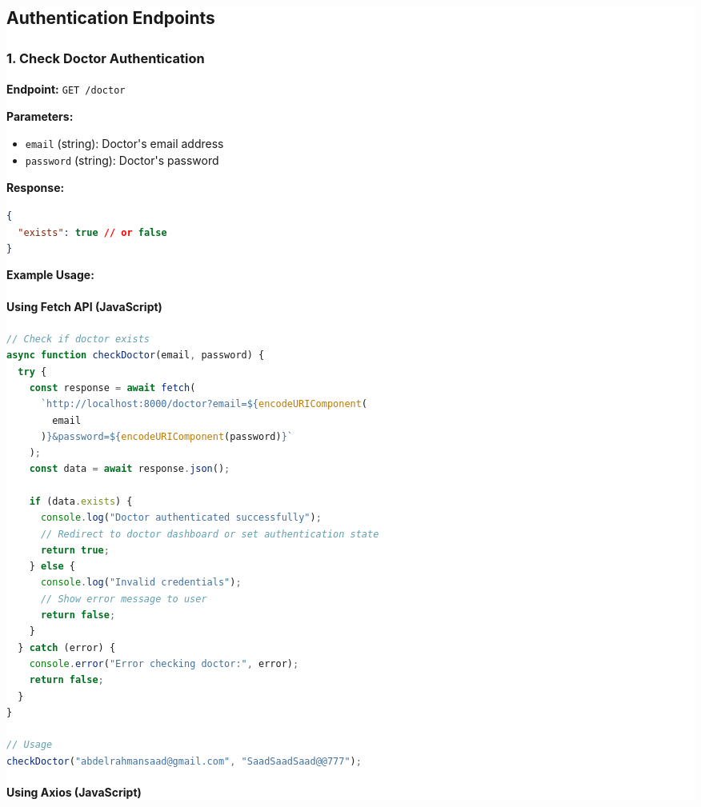 ## Authentication Endpoints

### 1. Check Doctor Authentication

**Endpoint:** `GET /doctor`

**Parameters:**

- `email` (string): Doctor's email address
- `password` (string): Doctor's password

**Response:**

```json
{
  "exists": true // or false
}
```

**Example Usage:**

#### Using Fetch API (JavaScript)

```javascript
// Check if doctor exists
async function checkDoctor(email, password) {
  try {
    const response = await fetch(
      `http://localhost:8000/doctor?email=${encodeURIComponent(
        email
      )}&password=${encodeURIComponent(password)}`
    );
    const data = await response.json();

    if (data.exists) {
      console.log("Doctor authenticated successfully");
      // Redirect to doctor dashboard or set authentication state
      return true;
    } else {
      console.log("Invalid credentials");
      // Show error message to user
      return false;
    }
  } catch (error) {
    console.error("Error checking doctor:", error);
    return false;
  }
}

// Usage
checkDoctor("abdelrahmansaad@gmail.com", "SaadSaadSaad@@777");
```

#### Using Axios (JavaScript)
